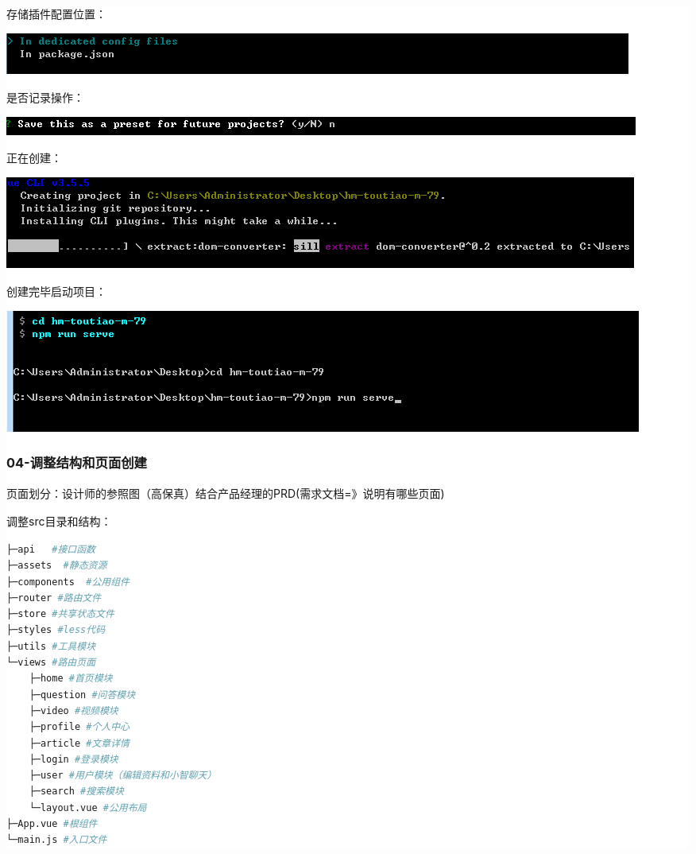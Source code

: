存储插件配置位置：

![1567674131232](assets/1567674131232.png)

是否记录操作：

![1567674179098](assets/1567674179098.png)

正在创建：

![1567674226855](assets/1567674226855.png)

创建完毕启动项目：

![1567674365365](assets/1567674365365.png)



### 04-调整结构和页面创建

页面划分：设计师的参照图（高保真）结合产品经理的PRD(需求文档=》说明有哪些页面)

调整src目录和结构：

```sh
├─api   #接口函数
├─assets  #静态资源
├─components  #公用组件
├─router #路由文件
├─store #共享状态文件
├─styles #less代码
├─utils #工具模块
└─views #路由页面
    ├─home #首页模块
    ├─question #问答模块
    ├─video #视频模块
    ├─profile #个人中心
    ├─article #文章详情
    ├─login #登录模块
    ├─user #用户模块（编辑资料和小智聊天）
    ├─search #搜索模块
    └─layout.vue #公用布局
├─App.vue #根组件
└─main.js #入口文件
```
